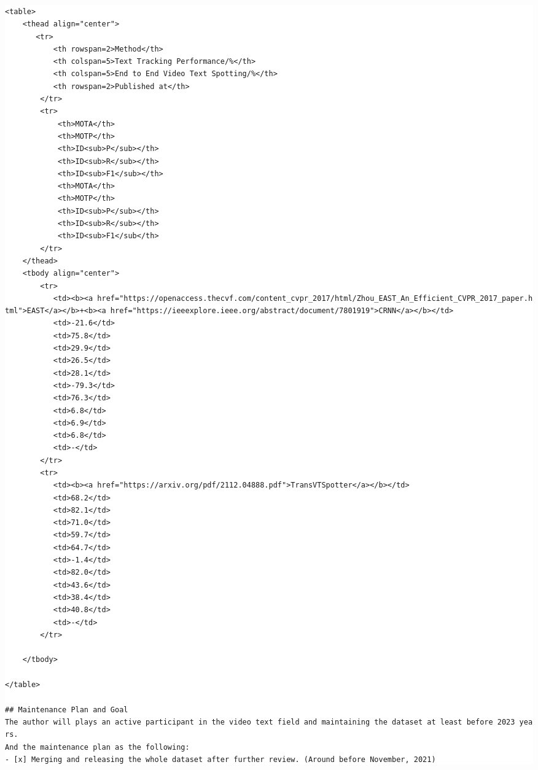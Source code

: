 ```
<table>
    <thead align="center">
       <tr>
           <th rowspan=2>Method</th>
		   <th colspan=5>Text Tracking Performance/%</th>
		   <th colspan=5>End to End Video Text Spotting/%</th>
           <th rowspan=2>Published at</th>
        </tr>
        <tr>
            <th>MOTA</th>
            <th>MOTP</th>
            <th>ID<sub>P</sub></th>
            <th>ID<sub>R</sub></th>
            <th>ID<sub>F1</sub></th>
            <th>MOTA</th>
            <th>MOTP</th>
            <th>ID<sub>P</sub></th>
            <th>ID<sub>R</sub></th>
            <th>ID<sub>F1</sub</th>
        </tr>
    </thead>
    <tbody align="center">
        <tr>
           <td><b><a href="https://openaccess.thecvf.com/content_cvpr_2017/html/Zhou_EAST_An_Efficient_CVPR_2017_paper.html">EAST</a></b>+<b><a href="https://ieeexplore.ieee.org/abstract/document/7801919">CRNN</a></b></td>
           <td>-21.6</td>
           <td>75.8</td>
           <td>29.9</td>
           <td>26.5</td>
           <td>28.1</td>
           <td>-79.3</td>
           <td>76.3</td>
           <td>6.8</td>
           <td>6.9</td>
           <td>6.8</td>
		   <td>-</td>
        </tr>
        <tr>
           <td><b><a href="https://arxiv.org/pdf/2112.04888.pdf">TransVTSpotter</a></b></td>
           <td>68.2</td>
           <td>82.1</td>
           <td>71.0</td>
           <td>59.7</td>
           <td>64.7</td>
           <td>-1.4</td>
           <td>82.0</td>
           <td>43.6</td>
           <td>38.4</td>
           <td>40.8</td>
		   <td>-</td>
        </tr>

    </tbody>
	
</table>

## Maintenance Plan and Goal
The author will plays an active participant in the video text field and maintaining the dataset at least before 2023 years.
And the maintenance plan as the following: 
- [x] Merging and releasing the whole dataset after further review. (Around before November, 2021)
```